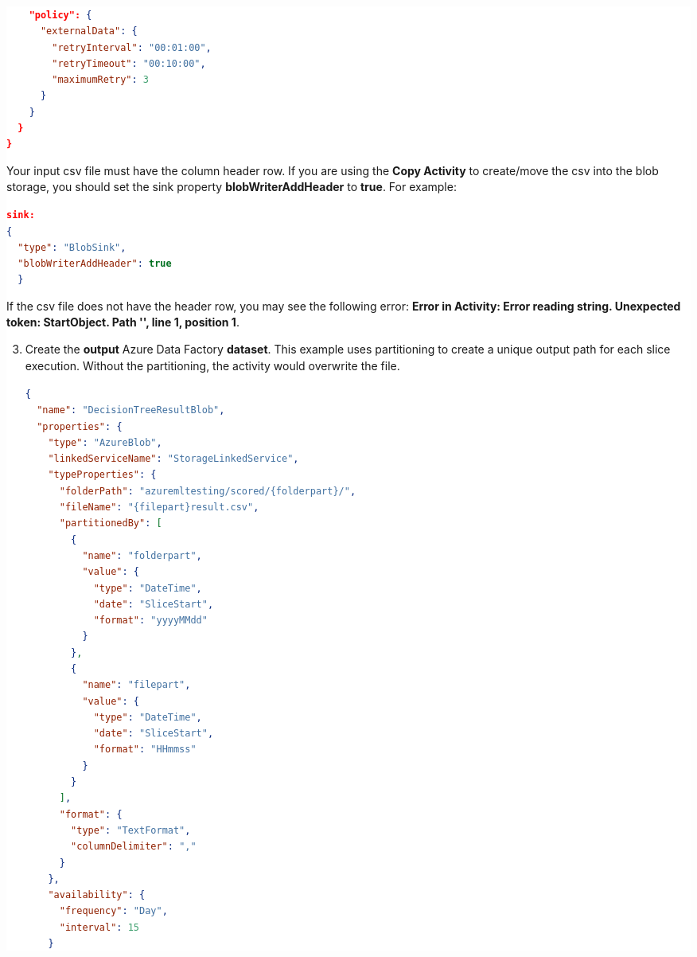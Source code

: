    ```json
       "policy": {
         "externalData": {
           "retryInterval": "00:01:00",
           "retryTimeout": "00:10:00",
           "maximumRetry": 3
         }
       }
     }
   }
   ```

   Your input csv file must have the column header row. If you are using the **Copy Activity** to create/move the csv into the blob storage, you should set the sink property **blobWriterAddHeader** to **true**. For example:

   ```json
   sink:
   {
     "type": "BlobSink",
     "blobWriterAddHeader": true
	 }
   ```

   If the csv file does not have the header row, you may see the following error: **Error in Activity: Error reading string. Unexpected token: StartObject. Path '', line 1, position 1**.

3. Create the **output** Azure Data Factory **dataset**. This example uses partitioning to create a unique output path for each slice execution. Without the partitioning, the activity would overwrite the file.

   ```json
   {
     "name": "DecisionTreeResultBlob",
     "properties": {
       "type": "AzureBlob",
       "linkedServiceName": "StorageLinkedService",
       "typeProperties": {
         "folderPath": "azuremltesting/scored/{folderpart}/",
         "fileName": "{filepart}result.csv",
         "partitionedBy": [
           {
             "name": "folderpart",
             "value": {
               "type": "DateTime",
               "date": "SliceStart",
               "format": "yyyyMMdd"
             }
           },
           {
             "name": "filepart",
             "value": {
               "type": "DateTime",
               "date": "SliceStart",
               "format": "HHmmss"
             }
           }
         ],
         "format": {
           "type": "TextFormat",
           "columnDelimiter": ","
         }
       },
       "availability": {
         "frequency": "Day",
         "interval": 15
       }
   ```